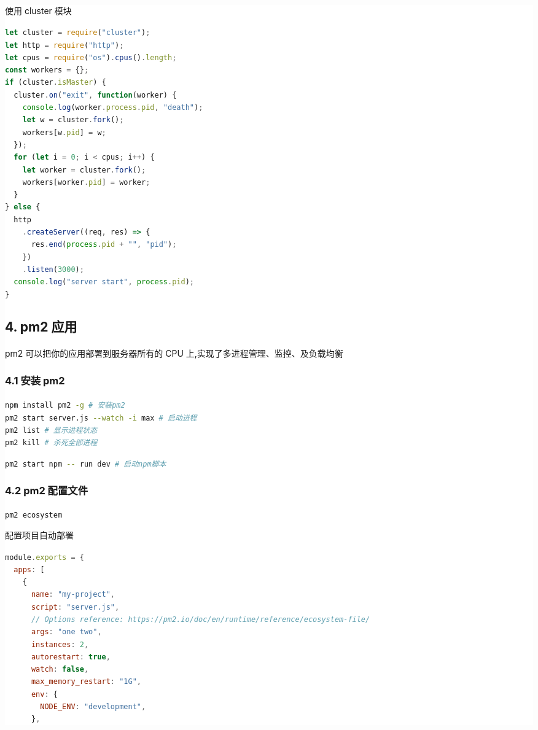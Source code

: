 使用 cluster 模块

```javascript
let cluster = require("cluster");
let http = require("http");
let cpus = require("os").cpus().length;
const workers = {};
if (cluster.isMaster) {
  cluster.on("exit", function(worker) {
    console.log(worker.process.pid, "death");
    let w = cluster.fork();
    workers[w.pid] = w;
  });
  for (let i = 0; i < cpus; i++) {
    let worker = cluster.fork();
    workers[worker.pid] = worker;
  }
} else {
  http
    .createServer((req, res) => {
      res.end(process.pid + "", "pid");
    })
    .listen(3000);
  console.log("server start", process.pid);
}
```

## 4. pm2 应用

pm2 可以把你的应用部署到服务器所有的 CPU 上,实现了多进程管理、监控、及负载均衡

### 4.1 安装 pm2

```bash
npm install pm2 -g # 安装pm2
pm2 start server.js --watch -i max # 启动进程
pm2 list # 显示进程状态
pm2 kill # 杀死全部进程
```

```bash
pm2 start npm -- run dev # 启动npm脚本
```

### 4.2 pm2 配置文件

```bash
pm2 ecosystem
```

配置项目自动部署

```javascript
module.exports = {
  apps: [
    {
      name: "my-project",
      script: "server.js",
      // Options reference: https://pm2.io/doc/en/runtime/reference/ecosystem-file/
      args: "one two",
      instances: 2,
      autorestart: true,
      watch: false,
      max_memory_restart: "1G",
      env: {
        NODE_ENV: "development",
      },
```